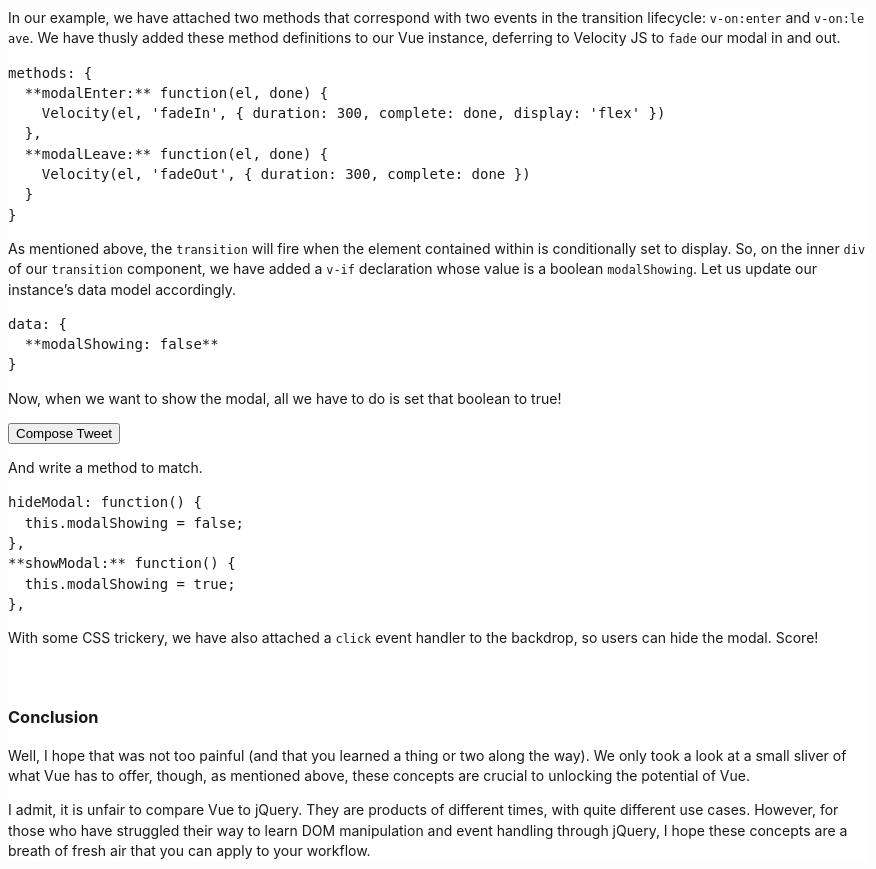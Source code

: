 </transition></pre>

In our example, we have attached two methods that correspond with two events in the transition lifecycle: `v-on:enter` and `v-on:leave`. We have thusly added these method definitions to our Vue instance, deferring to Velocity JS to `fade` our modal in and out.

<pre name="ec89" id="ec89" class="graf graf--pre graf-after--p">methods: {  
  **modalEnter:** function(el, done) {  
    Velocity(el, 'fadeIn', { duration: 300, complete: done, display: 'flex' })  
  },  
  **modalLeave:** function(el, done) {  
    Velocity(el, 'fadeOut', { duration: 300, complete: done })  
  }  
}</pre>

As mentioned above, the `transition` will fire when the element contained within is conditionally set to display. So, on the inner `div` of our `transition` component, we have added a `v-if` declaration whose value is a boolean `modalShowing`. Let us update our instance’s data model accordingly.

<pre name="0b73" id="0b73" class="graf graf--pre graf-after--p">data: {  
  **modalShowing: false**  
}</pre>

Now, when we want to show the modal, all we have to do is set that boolean to true!

<pre name="425c" id="425c" class="graf graf--pre graf-after--p"><button [**@click**](http://twitter.com/click "Twitter profile for @click")**="showModal"**>Compose Tweet</button></pre>

And write a method to match.

<pre name="931f" id="931f" class="graf graf--pre graf-after--p">hideModal: function() {  
  this.modalShowing = false;  
},  
**showModal:** function() {  
  this.modalShowing = true;  
},</pre>

With some CSS trickery, we have also attached a `click` event handler to the backdrop, so users can hide the modal. Score!

<pre name="6af8" id="6af8" class="graf graf--pre graf-after--p">  
</pre>

### Conclusion

Well, I hope that was not too painful (and that you learned a thing or two along the way). We only took a look at a small sliver of what Vue has to offer, though, as mentioned above, these concepts are crucial to unlocking the potential of Vue.

I admit, it is unfair to compare Vue to jQuery. They are products of different times, with quite different use cases. However, for those who have struggled their way to learn DOM manipulation and event handling through jQuery, I hope these concepts are a breath of fresh air that you can apply to your workflow.








